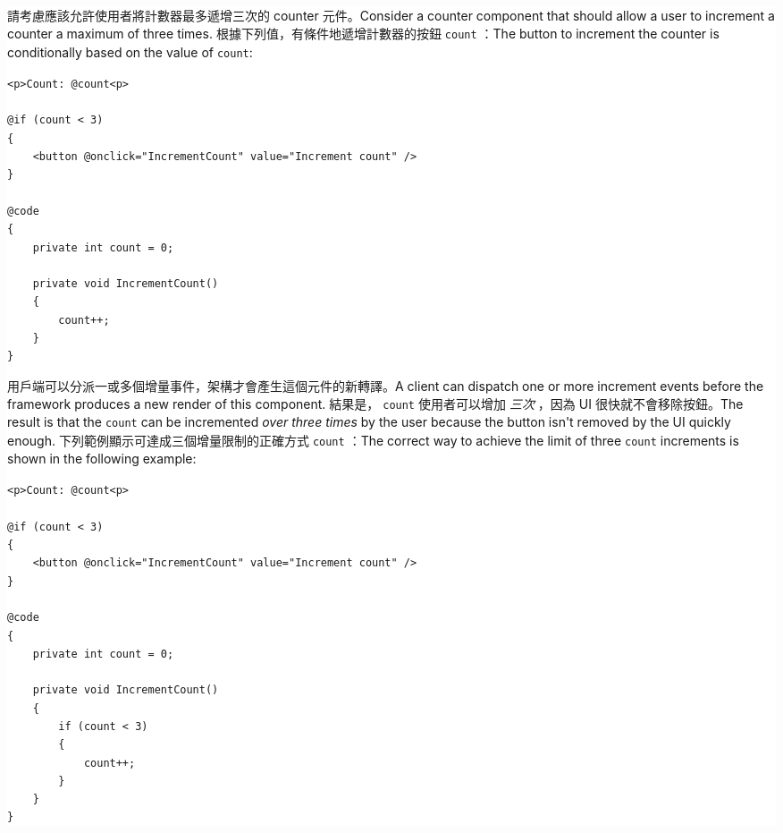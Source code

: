 <span data-ttu-id="4c19d-250">請考慮應該允許使用者將計數器最多遞增三次的 counter 元件。</span><span class="sxs-lookup"><span data-stu-id="4c19d-250">Consider a counter component that should allow a user to increment a counter a maximum of three times.</span></span> <span data-ttu-id="4c19d-251">根據下列值，有條件地遞增計數器的按鈕 `count` ：</span><span class="sxs-lookup"><span data-stu-id="4c19d-251">The button to increment the counter is conditionally based on the value of `count`:</span></span>

```razor
<p>Count: @count<p>

@if (count < 3)
{
    <button @onclick="IncrementCount" value="Increment count" />
}

@code 
{
    private int count = 0;

    private void IncrementCount()
    {
        count++;
    }
}
```

<span data-ttu-id="4c19d-252">用戶端可以分派一或多個增量事件，架構才會產生這個元件的新轉譯。</span><span class="sxs-lookup"><span data-stu-id="4c19d-252">A client can dispatch one or more increment events before the framework produces a new render of this component.</span></span> <span data-ttu-id="4c19d-253">結果是， `count` 使用者可以增加 *三次* ，因為 UI 很快就不會移除按鈕。</span><span class="sxs-lookup"><span data-stu-id="4c19d-253">The result is that the `count` can be incremented *over three times* by the user because the button isn't removed by the UI quickly enough.</span></span> <span data-ttu-id="4c19d-254">下列範例顯示可達成三個增量限制的正確方式 `count` ：</span><span class="sxs-lookup"><span data-stu-id="4c19d-254">The correct way to achieve the limit of three `count` increments is shown in the following example:</span></span>

```razor
<p>Count: @count<p>

@if (count < 3)
{
    <button @onclick="IncrementCount" value="Increment count" />
}

@code 
{
    private int count = 0;

    private void IncrementCount()
    {
        if (count < 3)
        {
            count++;
        }
    }
}
```
